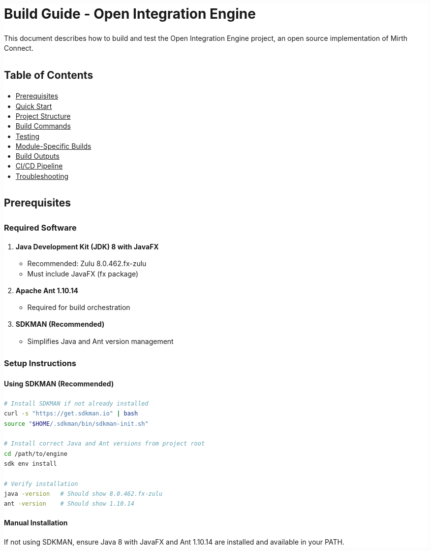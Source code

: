 # Build Guide - Open Integration Engine

This document describes how to build and test the Open Integration Engine project, an open source implementation of Mirth Connect.

## Table of Contents
- [Prerequisites](#prerequisites)
- [Quick Start](#quick-start)
- [Project Structure](#project-structure)
- [Build Commands](#build-commands)
- [Testing](#testing)
- [Module-Specific Builds](#module-specific-builds)
- [Build Outputs](#build-outputs)
- [CI/CD Pipeline](#cicd-pipeline)
- [Troubleshooting](#troubleshooting)

## Prerequisites

### Required Software

1. **Java Development Kit (JDK) 8 with JavaFX**
   - Recommended: Zulu 8.0.462.fx-zulu
   - Must include JavaFX (fx package)

2. **Apache Ant 1.10.14**
   - Required for build orchestration

3. **SDKMAN (Recommended)**
   - Simplifies Java and Ant version management

### Setup Instructions

#### Using SDKMAN (Recommended)

```bash
# Install SDKMAN if not already installed
curl -s "https://get.sdkman.io" | bash
source "$HOME/.sdkman/bin/sdkman-init.sh"

# Install correct Java and Ant versions from project root
cd /path/to/engine
sdk env install

# Verify installation
java -version   # Should show 8.0.462.fx-zulu
ant -version    # Should show 1.10.14
```

#### Manual Installation

If not using SDKMAN, ensure Java 8 with JavaFX and Ant 1.10.14 are installed and available in your PATH.
